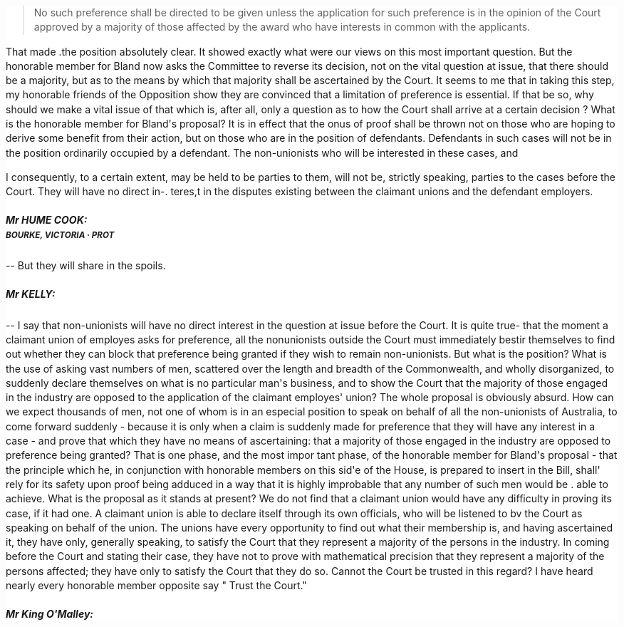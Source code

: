   >No such preference shall be directed to be given unless the application for such preference is in the opinion of the Court approved by a majority of those affected by the award who have interests in common with the applicants. 

That made .the position absolutely clear. It showed exactly what were our views on this most important question. But the honorable member for Bland now asks the Committee to reverse its decision, not on the vital question at issue, that there should be a majority, but as to the means by which that majority shall be ascertained by the Court. It seems to me that in taking this step, my honorable friends of the Opposition show they are convinced that a limitation of preference is essential. If that be so, why should we make a vital issue of that which is, after all, only a question as to how the Court shall arrive at a certain decision ? What is the honorable member for Bland's proposal? It is in effect that the onus of proof shall be thrown not on those who are hoping to derive some benefit from their action, but on those who are in the position of defendants. Defendants in such cases will not be in the position ordinarily occupied by a defendant. The non-unionists who will be interested in these cases, and 

I  consequently, to a certain extent, may be held to be parties to them, will not be, strictly speaking, parties to the cases before the Court. They will have no direct in-. teres,t in the disputes existing between the claimant unions and the defendant employers. 

##### Mr HUME COOK:<br><small class="text-muted">BOURKE, VICTORIA &middot; PROT</small>

--  But they will share in the spoils. 

##### Mr KELLY:

--  I say that non-unionists will have no direct interest in the question at issue before the Court. It is quite true- that the moment a claimant union of employes asks for preference, all the nonunionists outside the Court must immediately bestir themselves to find out whether they can block that preference being granted if they wish to remain non-unionists. But what is the position? What is the use of asking vast numbers of men, scattered over the length and breadth of the Commonwealth, and wholly disorganized, to suddenly declare themselves on what is no particular man's business, and to show the Court that the majority of those engaged in the industry are opposed to the application of the claimant employes' union? The whole proposal is obviously absurd. How can we expect thousands of men, not one of whom is in an especial position to speak on behalf of all the non-unionists of Australia, to come forward suddenly - because it is only when a claim is suddenly made for preference that they will have any interest in a case - and prove that which they have no means of ascertaining: that a majority of those engaged in the industry are opposed to preference being granted? That is one phase, and the most impor  tant  phase, of the honorable member for Bland's proposal - that the principle which he, in conjunction with honorable members on this sid'e of the House, is prepared to insert in the Bill, shall' rely for its safety upon proof being adduced in a way that it is highly improbable that any number of such men would be . able to achieve. What is the proposal as it stands at present? We do not find that a claimant union would have any difficulty in proving its case, if it had one. A claimant union is able to declare itself through its own officials, who will be listened to bv the Court as speaking on behalf of the union. The unions have every opportunity to find out what their membership is, and having ascertained it, they have only, generally speaking, to satisfy the Court that they represent a majority of the persons in the industry. In coming before the Court and stating their case, they have not to prove with mathematical precision that they represent a majority of the persons affected; they have only to satisfy the Court that they do so. Cannot the Court be trusted in this regard? I have heard nearly every honorable member opposite say " Trust the Court." 

##### Mr King O'Malley:
